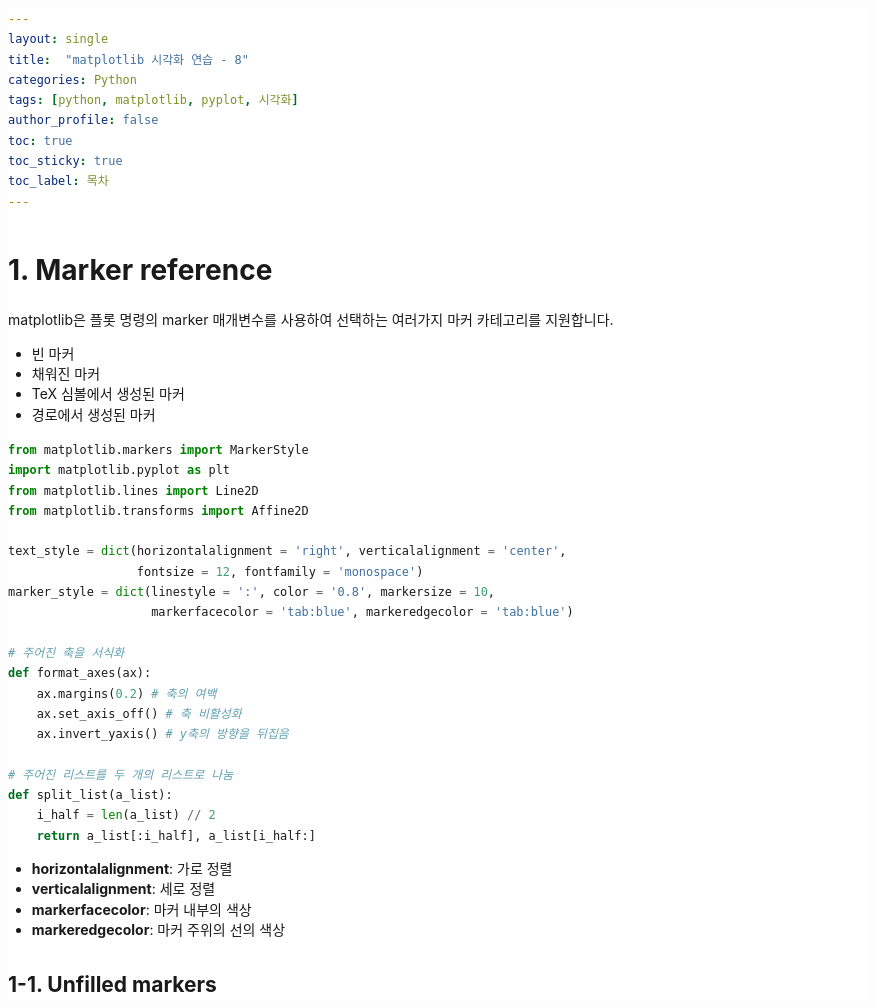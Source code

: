 ```yaml
---
layout: single
title:  "matplotlib 시각화 연습 - 8"
categories: Python
tags: [python, matplotlib, pyplot, 시각화]
author_profile: false
toc: true
toc_sticky: true
toc_label: 목차
---
```


# 1. Marker reference
matplotlib은 플롯 명령의 marker 매개변수를 사용하여 선택하는 여러가지 마커 카테고리를 지원합니다.
- 빈 마커
- 채워진 마커
- TeX 심볼에서 생성된 마커
- 경로에서 생성된 마커


```python
from matplotlib.markers import MarkerStyle
import matplotlib.pyplot as plt
from matplotlib.lines import Line2D
from matplotlib.transforms import Affine2D

text_style = dict(horizontalalignment = 'right', verticalalignment = 'center',
                  fontsize = 12, fontfamily = 'monospace')
marker_style = dict(linestyle = ':', color = '0.8', markersize = 10,
                    markerfacecolor = 'tab:blue', markeredgecolor = 'tab:blue')

# 주어진 축을 서식화
def format_axes(ax):
    ax.margins(0.2) # 축의 여백
    ax.set_axis_off() # 축 비활성화
    ax.invert_yaxis() # y축의 방향을 뒤집음

# 주어진 리스트를 두 개의 리스트로 나눔
def split_list(a_list):
    i_half = len(a_list) // 2
    return a_list[:i_half], a_list[i_half:]
```

- **horizontalalignment**: 가로 정렬
- **verticalalignment**: 세로 정렬
- **markerfacecolor**: 마커 내부의 색상
- **markeredgecolor**: 마커 주위의 선의 색상

## 1-1. Unfilled markers

